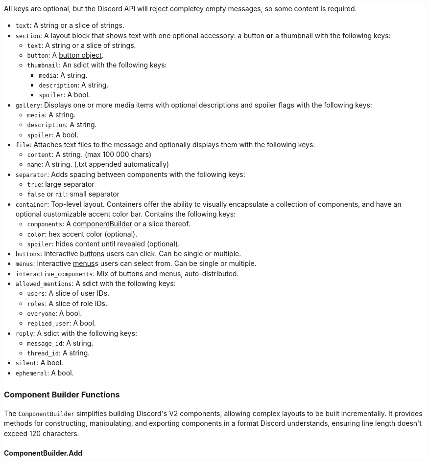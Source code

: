 All keys are optional, but the Discord API will reject completey empty messages, so some content is required.

- `text`: A string or a slice of strings.
- `section`: A layout block that shows text with one optional accessory: a button **or** a thumbnail with the following keys:
  - `text`: A string or a slice of strings.
  - `button`: A [button object](#cbutton).
  - `thumbnail`: An sdict with the following keys:
    - `media`: A string.
    - `description`: A string.
    - `spoiler`: A bool.
- `gallery`: Displays one or more media items with optional descriptions and spoiler flags with the following keys:
  - `media`: A string.
  - `description`: A string.
  - `spoiler`: A bool.
- `file`: Attaches text files to the message and optionally displays them with the following keys:
  - `content`: A string. (max 100 000 chars)
  - `name`: A string. (.txt appended automatically)
- `separator`: Adds spacing between components with the following keys:
  - `true`: large separator
  - `false` or `nil`: small separator
- `container`: Top-level layout. Containers offer the ability to visually encapsulate a collection of components,
 and have an optional customizable accent color bar. Contains the following keys:
  - `components`: A [componentBuilder](#componentbuilder) or a slice thereof.
  - `color`: hex accent color (optional).
  - `spoiler`: hides content until revealed (optional).
- `buttons`: Interactive [buttons](#cbutton) users can click. Can be single or multiple.
- `menus`: Interactive [menus](#cmenu)s users can select from. Can be single or multiple.
- `interactive_components`: Mix of buttons and menus, auto-distributed.
- `allowed_mentions`: A sdict with the following keys:
  - `users`: A slice of user IDs.
  - `roles`: A slice of role IDs.
  - `everyone`: A bool.
  - `replied_user`: A bool.
- `reply`: A sdict with the following keys:
  - `message_id`: A string.
  - `thread_id`: A string.
- `silent`: A bool.
- `ephemeral`: A bool.

### Component Builder Functions

The `ComponentBuilder` simplifies building Discord's V2 components, allowing complex layouts to be built incrementally.
It provides methods for constructing, manipulating, and exporting components in a format Discord understands,
ensuring line length doesn't exceed 120 characters.

#### ComponentBuilder.Add
